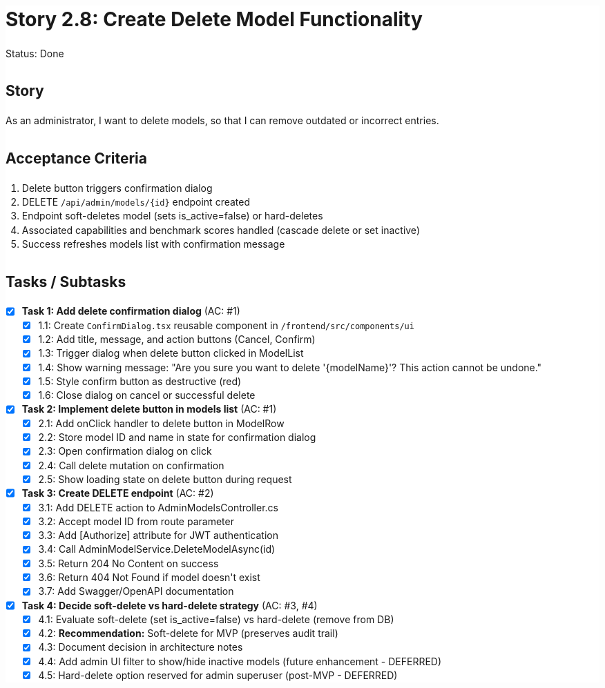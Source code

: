 # Story 2.8: Create Delete Model Functionality

Status: Done

## Story

As an administrator,
I want to delete models,
so that I can remove outdated or incorrect entries.

## Acceptance Criteria

1. Delete button triggers confirmation dialog
2. DELETE `/api/admin/models/{id}` endpoint created
3. Endpoint soft-deletes model (sets is_active=false) or hard-deletes
4. Associated capabilities and benchmark scores handled (cascade delete or set inactive)
5. Success refreshes models list with confirmation message

## Tasks / Subtasks

- [x] **Task 1: Add delete confirmation dialog** (AC: #1)
  - [x] 1.1: Create `ConfirmDialog.tsx` reusable component in `/frontend/src/components/ui`
  - [x] 1.2: Add title, message, and action buttons (Cancel, Confirm)
  - [x] 1.3: Trigger dialog when delete button clicked in ModelList
  - [x] 1.4: Show warning message: "Are you sure you want to delete '{modelName}'? This action cannot be undone."
  - [x] 1.5: Style confirm button as destructive (red)
  - [x] 1.6: Close dialog on cancel or successful delete

- [x] **Task 2: Implement delete button in models list** (AC: #1)
  - [x] 2.1: Add onClick handler to delete button in ModelRow
  - [x] 2.2: Store model ID and name in state for confirmation dialog
  - [x] 2.3: Open confirmation dialog on click
  - [x] 2.4: Call delete mutation on confirmation
  - [x] 2.5: Show loading state on delete button during request

- [x] **Task 3: Create DELETE endpoint** (AC: #2)
  - [x] 3.1: Add DELETE action to AdminModelsController.cs
  - [x] 3.2: Accept model ID from route parameter
  - [x] 3.3: Add [Authorize] attribute for JWT authentication
  - [x] 3.4: Call AdminModelService.DeleteModelAsync(id)
  - [x] 3.5: Return 204 No Content on success
  - [x] 3.6: Return 404 Not Found if model doesn't exist
  - [x] 3.7: Add Swagger/OpenAPI documentation

- [x] **Task 4: Decide soft-delete vs hard-delete strategy** (AC: #3, #4)
  - [x] 4.1: Evaluate soft-delete (set is_active=false) vs hard-delete (remove from DB)
  - [x] 4.2: **Recommendation:** Soft-delete for MVP (preserves audit trail)
  - [x] 4.3: Document decision in architecture notes
  - [x] 4.4: Add admin UI filter to show/hide inactive models (future enhancement - DEFERRED)
  - [x] 4.5: Hard-delete option reserved for admin superuser (post-MVP - DEFERRED)
